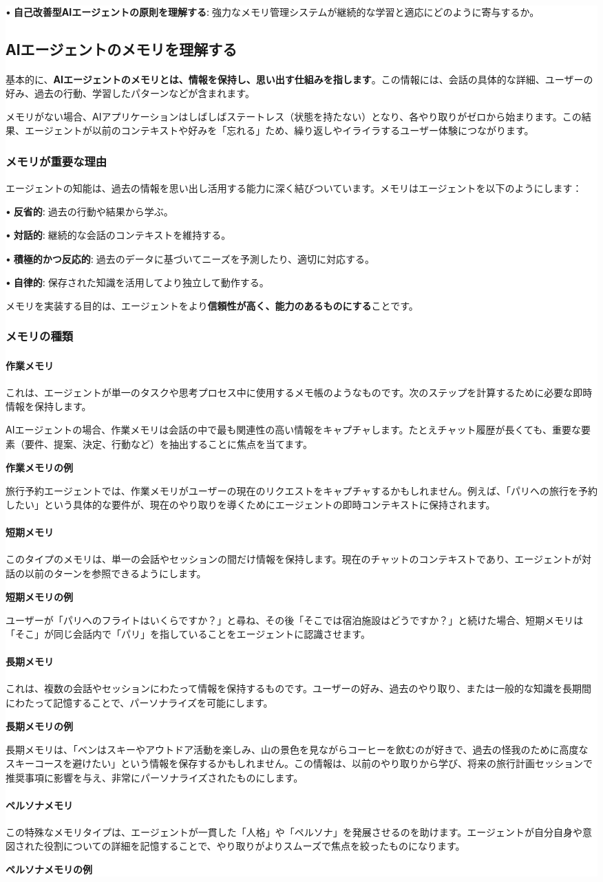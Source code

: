 • **自己改善型AIエージェントの原則を理解する**: 強力なメモリ管理システムが継続的な学習と適応にどのように寄与するか。

## AIエージェントのメモリを理解する

基本的に、**AIエージェントのメモリとは、情報を保持し、思い出す仕組みを指します**。この情報には、会話の具体的な詳細、ユーザーの好み、過去の行動、学習したパターンなどが含まれます。

メモリがない場合、AIアプリケーションはしばしばステートレス（状態を持たない）となり、各やり取りがゼロから始まります。この結果、エージェントが以前のコンテキストや好みを「忘れる」ため、繰り返しやイライラするユーザー体験につながります。

### メモリが重要な理由

エージェントの知能は、過去の情報を思い出し活用する能力に深く結びついています。メモリはエージェントを以下のようにします：

• **反省的**: 過去の行動や結果から学ぶ。

• **対話的**: 継続的な会話のコンテキストを維持する。

• **積極的かつ反応的**: 過去のデータに基づいてニーズを予測したり、適切に対応する。

• **自律的**: 保存された知識を活用してより独立して動作する。

メモリを実装する目的は、エージェントをより**信頼性が高く、能力のあるものにする**ことです。

### メモリの種類

#### 作業メモリ

これは、エージェントが単一のタスクや思考プロセス中に使用するメモ帳のようなものです。次のステップを計算するために必要な即時情報を保持します。

AIエージェントの場合、作業メモリは会話の中で最も関連性の高い情報をキャプチャします。たとえチャット履歴が長くても、重要な要素（要件、提案、決定、行動など）を抽出することに焦点を当てます。

**作業メモリの例**

旅行予約エージェントでは、作業メモリがユーザーの現在のリクエストをキャプチャするかもしれません。例えば、「パリへの旅行を予約したい」という具体的な要件が、現在のやり取りを導くためにエージェントの即時コンテキストに保持されます。

#### 短期メモリ

このタイプのメモリは、単一の会話やセッションの間だけ情報を保持します。現在のチャットのコンテキストであり、エージェントが対話の以前のターンを参照できるようにします。

**短期メモリの例**

ユーザーが「パリへのフライトはいくらですか？」と尋ね、その後「そこでは宿泊施設はどうですか？」と続けた場合、短期メモリは「そこ」が同じ会話内で「パリ」を指していることをエージェントに認識させます。

#### 長期メモリ

これは、複数の会話やセッションにわたって情報を保持するものです。ユーザーの好み、過去のやり取り、または一般的な知識を長期間にわたって記憶することで、パーソナライズを可能にします。

**長期メモリの例**

長期メモリは、「ベンはスキーやアウトドア活動を楽しみ、山の景色を見ながらコーヒーを飲むのが好きで、過去の怪我のために高度なスキーコースを避けたい」という情報を保存するかもしれません。この情報は、以前のやり取りから学び、将来の旅行計画セッションで推奨事項に影響を与え、非常にパーソナライズされたものにします。

#### ペルソナメモリ

この特殊なメモリタイプは、エージェントが一貫した「人格」や「ペルソナ」を発展させるのを助けます。エージェントが自分自身や意図された役割についての詳細を記憶することで、やり取りがよりスムーズで焦点を絞ったものになります。

**ペルソナメモリの例**
